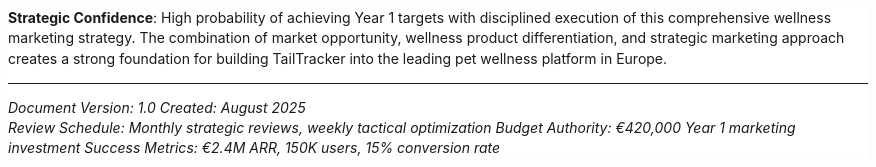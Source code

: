 **Strategic Confidence**: High probability of achieving Year 1 targets with disciplined execution of this comprehensive wellness marketing strategy. The combination of market opportunity, wellness product differentiation, and strategic marketing approach creates a strong foundation for building TailTracker into the leading pet wellness platform in Europe.

---

*Document Version: 1.0*
*Created: August 2025*  
*Review Schedule: Monthly strategic reviews, weekly tactical optimization*
*Budget Authority: €420,000 Year 1 marketing investment*
*Success Metrics: €2.4M ARR, 150K users, 15% conversion rate*
